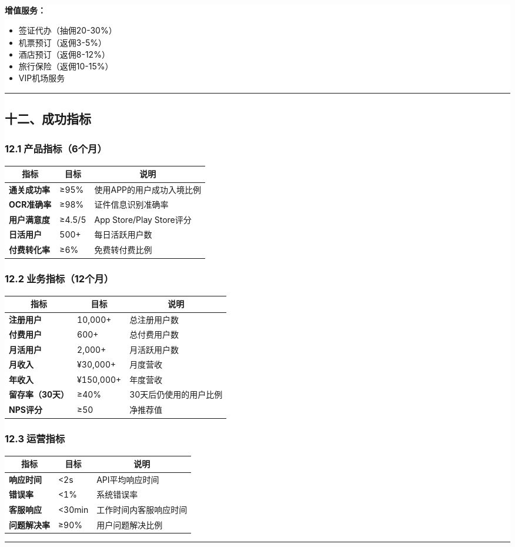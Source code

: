 **增值服务：**
- 签证代办（抽佣20-30%）
- 机票预订（返佣3-5%）
- 酒店预订（返佣8-12%）
- 旅行保险（返佣10-15%）
- VIP机场服务

---

## 十二、成功指标

### 12.1 产品指标（6个月）

| 指标 | 目标 | 说明 |
|------|------|------|
| **通关成功率** | ≥95% | 使用APP的用户成功入境比例 |
| **OCR准确率** | ≥98% | 证件信息识别准确率 |
| **用户满意度** | ≥4.5/5 | App Store/Play Store评分 |
| **日活用户** | 500+ | 每日活跃用户数 |
| **付费转化率** | ≥6% | 免费转付费比例 |

### 12.2 业务指标（12个月）

| 指标 | 目标 | 说明 |
|------|------|------|
| **注册用户** | 10,000+ | 总注册用户数 |
| **付费用户** | 600+ | 总付费用户数 |
| **月活用户** | 2,000+ | 月活跃用户数 |
| **月收入** | ¥30,000+ | 月度营收 |
| **年收入** | ¥150,000+ | 年度营收 |
| **留存率（30天）** | ≥40% | 30天后仍使用的用户比例 |
| **NPS评分** | ≥50 | 净推荐值 |

### 12.3 运营指标

| 指标 | 目标 | 说明 |
|------|------|------|
| **响应时间** | <2s | API平均响应时间 |
| **错误率** | <1% | 系统错误率 |
| **客服响应** | <30min | 工作时间内客服响应时间 |
| **问题解决率** | ≥90% | 用户问题解决比例 |

---